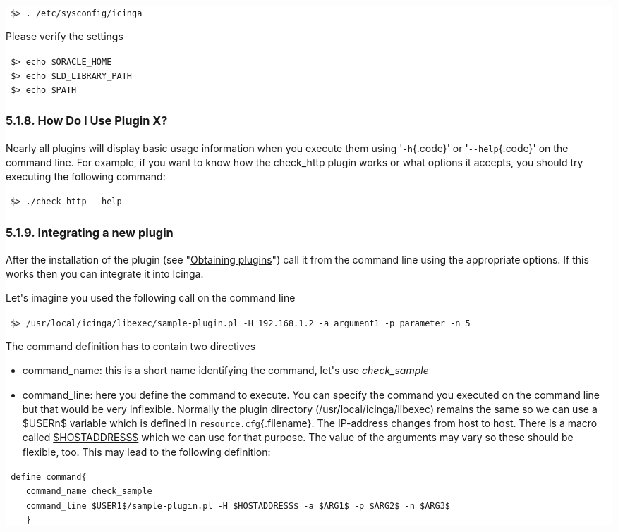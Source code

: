 ~~~~ {.screen}
 $> . /etc/sysconfig/icinga
~~~~

Please verify the settings

~~~~ {.screen}
 $> echo $ORACLE_HOME
 $> echo $LD_LIBRARY_PATH
 $> echo $PATH
~~~~

### 5.1.8. How Do I Use Plugin X?

Nearly all plugins will display basic usage information when you execute
them using '`-h`{.code}' or '`--help`{.code}' on the command line. For
example, if you want to know how the check\_http plugin works or what
options it accepts, you should try executing the following command:

~~~~ {.screen}
 $> ./check_http --help
~~~~

### 5.1.9. Integrating a new plugin

After the installation of the plugin (see "[Obtaining
plugins](plugins.md#plugins-obtaining "5.1.5. Obtaining Plugins")")
call it from the command line using the appropriate options. If this
works then you can integrate it into Icinga.

Let's imagine you used the following call on the command line

~~~~ {.programlisting}
 $> /usr/local/icinga/libexec/sample-plugin.pl -H 192.168.1.2 -a argument1 -p parameter -n 5
~~~~

The command definition has to contain two directives

-   command\_name: this is a short name identifying the command, let's
    use *check\_sample*

-   command\_line: here you define the command to execute. You can
    specify the command you executed on the command line but that would
    be very inflexible. Normally the plugin directory
    (/usr/local/icinga/libexec) remains the same so we can use a
    [\$USERn\$](macrolist.md#macrolist-user) variable which is defined
    in `resource.cfg`{.filename}. The IP-address changes from host to
    host. There is a macro called
    [\$HOSTADDRESS\$](macrolist.md#macrolist-hostaddress) which we can
    use for that purpose. The value of the arguments may vary so these
    should be flexible, too. This may lead to the following definition:

~~~~ {.programlisting}
 define command{
    command_name check_sample
    command_line $USER1$/sample-plugin.pl -H $HOSTADDRESS$ -a $ARG1$ -p $ARG2$ -n $ARG3$
    }
~~~~
